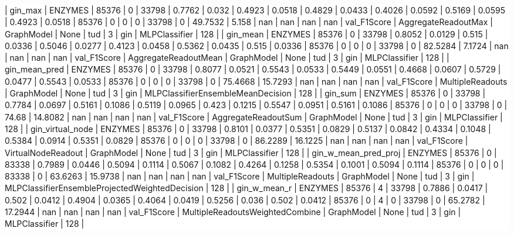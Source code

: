 | gin_max               | ENZYMES          |               85376 |                0 |              33798 |            0.7762 |           0.032  |               0.4923 |              0.0518 |              0.4829 |             0.0433 |          0.4026 |         0.0592 |                0.5169 |               0.0595 |             0.4923 |            0.0518 |                    85376 |                       0 |           0           |                    0 |                   33798 |                      0 |         49.7532 |         5.158  |        nan      |       nan      |       nan      |      nan      | val_F1Score   | AggregateReadoutMax                         | GraphModel   | None       | tud            |            3 | gin          | MLPClassifier                                  |          128 |
| gin_mean              | ENZYMES          |               85376 |                0 |              33798 |            0.8052 |           0.0129 |               0.515  |              0.0336 |              0.5046 |             0.0277 |          0.4123 |         0.0458 |                0.5362 |               0.0435 |             0.515  |            0.0336 |                    85376 |                       0 |           0           |                    0 |                   33798 |                      0 |         82.5284 |         7.1724 |        nan      |       nan      |       nan      |      nan      | val_F1Score   | AggregateReadoutMean                        | GraphModel   | None       | tud            |            3 | gin          | MLPClassifier                                  |          128 |
| gin_mean_pred         | ENZYMES          |               85376 |                0 |              33798 |            0.8077 |           0.0521 |               0.5543 |              0.0533 |              0.5449 |             0.0551 |          0.4668 |         0.0607 |                0.5729 |               0.0477 |             0.5543 |            0.0533 |                    85376 |                       0 |           0           |                    0 |                   33798 |                      0 |         75.4668 |        15.7293 |        nan      |       nan      |       nan      |      nan      | val_F1Score   | MultipleReadouts                            | GraphModel   | None       | tud            |            3 | gin          | MLPClassifierEnsembleMeanDecision              |          128 |
| gin_sum               | ENZYMES          |               85376 |                0 |              33798 |            0.7784 |           0.0697 |               0.5161 |              0.1086 |              0.5119 |             0.0965 |          0.423  |         0.1215 |                0.5547 |               0.0951 |             0.5161 |            0.1086 |                    85376 |                       0 |           0           |                    0 |                   33798 |                      0 |         74.68   |        14.8082 |        nan      |       nan      |       nan      |      nan      | val_F1Score   | AggregateReadoutSum                         | GraphModel   | None       | tud            |            3 | gin          | MLPClassifier                                  |          128 |
| gin_virtual_node      | ENZYMES          |               85376 |                0 |              33798 |            0.8101 |           0.0377 |               0.5351 |              0.0829 |              0.5137 |             0.0842 |          0.4334 |         0.1048 |                0.5384 |               0.0914 |             0.5351 |            0.0829 |                    85376 |                       0 |           0           |                    0 |                   33798 |                      0 |         86.2289 |        16.1225 |        nan      |       nan      |       nan      |      nan      | val_F1Score   | VirtualNodeReadout                          | GraphModel   | None       | tud            |            3 | gin          | MLPClassifier                                  |          128 |
| gin_w_mean_pred_proj  | ENZYMES          |               85376 |                0 |              83338 |            0.7989 |           0.0446 |               0.5094 |              0.1114 |              0.5067 |             0.1082 |          0.4264 |         0.1258 |                0.5354 |               0.1001 |             0.5094 |            0.1114 |                    85376 |                       0 |           0           |                    0 |                   83338 |                      0 |         63.6263 |        15.9738 |        nan      |       nan      |       nan      |      nan      | val_F1Score   | MultipleReadouts                            | GraphModel   | None       | tud            |            3 | gin          | MLPClassifierEnsembleProjectedWeightedDecision |          128 |
| gin_w_mean_r          | ENZYMES          |               85376 |                4 |              33798 |            0.7886 |           0.0417 |               0.502  |              0.0412 |              0.4904 |             0.0365 |          0.4064 |         0.0419 |                0.5256 |               0.036  |             0.502  |            0.0412 |                    85376 |                       0 |           4           |                    0 |                   33798 |                      0 |         65.2782 |        17.2944 |        nan      |       nan      |       nan      |      nan      | val_F1Score   | MultipleReadoutsWeightedCombine             | GraphModel   | None       | tud            |            3 | gin          | MLPClassifier                                  |          128 |